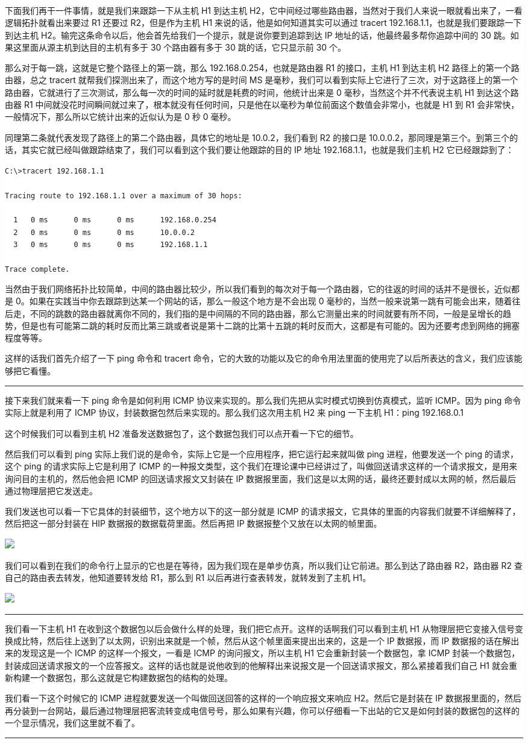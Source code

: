 
下面我们再干一件事情，就是我们来跟踪一下从主机 H1 到达主机 H2，它中间经过哪些路由器，当然对于我们人来说一眼就看出来了，一看逻辑拓扑就看出来要过 R1 还要过 R2，但是作为主机 H1 来说的话，他是如何知道其实可以通过 tracert 192.168.1.1，也就是我们要跟踪一下到达主机 H2。输完这条命令以后，他会首先给我们一个提示，就是说你要到追踪到达 IP 地址的话，他最终最多帮你追踪中间的 30 跳。如果这里面从源主机到达目的主机有多于 30 个路由器有多于 30 跳的话，它只显示前 30 个。

那么对于每一跳，这就是它整个路径上的第一跳，那么 192.168.0.254，也就是路由器 R1 的接口，主机 H1 到达主机 H2 路径上的第一个路由器，总之 tracert 就帮我们探测出来了，而这个地方写的是时间 MS 是毫秒，我们可以看到实际上它进行了三次，对于这路径上的第一个路由器，它就进行了三次测试，那么每一次的时间的延时就是耗费的时间，他统计出来是 0 毫秒，当然这个并不代表说主机 H1 到达这个路由器 R1 中间就没花时间瞬间就过来了，根本就没有任何时间，只是他在以毫秒为单位前面这个数值会非常小，也就是 H1 到 R1 会非常快，一般情况下，那么所以它统计出来的近似认为是 0 秒 0 毫秒。

同理第二条就代表发现了路径上的第二个路由器，具体它的地址是 10.0.2，我们看到 R2 的接口是 10.0.0.2，那同理是第三个。到第三个的话，其实它就已经叫做跟踪结束了，我们可以看到这个我们要让他跟踪的目的 IP 地址 192.168.1.1，也就是我们主机 H2 它已经跟踪到了：

```
C:\>tracert 192.168.1.1

Tracing route to 192.168.1.1 over a maximum of 30 hops: 

  1   0 ms      0 ms      0 ms      192.168.0.254
  2   0 ms      0 ms      0 ms      10.0.0.2
  3   0 ms      0 ms      0 ms      192.168.1.1

Trace complete.
```

当然由于我们网络拓扑比较简单，中间的路由器比较少，所以我们看到的每次对于每一个路由器，它的往返的时间的话并不是很长，近似都是 0。如果在实践当中你去跟踪到达某一个网站的话，那么一般这个地方是不会出现 0 毫秒的，当然一般来说第一跳有可能会出来，随着往后走，不同的跳数的路由器就离你不同的，我们指的是中间隔的不同的路由器，那么它测量出来的时间就要有所不同，一般是呈增长的趋势，但是也有可能第二跳的耗时反而比第三跳或者说是第十二跳的比第十五跳的耗时反而大，这都是有可能的。因为还要考虑到网络的拥塞程度等等。

这样的话我们首先介绍了一下 ping 命令和 tracert 命令，它的大致的功能以及它的命令用法里面的使用完了以后所表达的含义，我们应该能够把它看懂。

---

接下来我们就来看一下 ping 命令是如何利用 ICMP 协议来实现的。那么我们先把从实时模式切换到仿真模式，监听 ICMP。因为 ping 命令实际上就是利用了 ICMP 协议，封装数据包然后来实现的。那么我们这次用主机 H2 来 ping 一下主机 H1：ping 192.168.0.1

这个时候我们可以看到主机 H2 准备发送数据包了，这个数据包我们可以点开看一下它的细节。

然后我们可以看到 ping 实际上我们说的是命令，实际上它是一个应用程序，把它运行起来就叫做 ping 进程，他要发送一个 ping 的请求，这个 ping 的请求实际上它是利用了 ICMP 的一种报文类型，这个我们在理论课中已经讲过了，叫做回送请求这样的一个请求报文，是用来询问目的主机的，然后他会把 ICMP 的回送请求报文又封装在 IP 数据报里面，我们这是以太网的话，最终还要封成以太网的帧，然后最后通过物理层把它发送走。

我们发送也可以看一下它具体的封装细节，这个地方以下的这一部分就是 ICMP 的请求报文，它具体的里面的内容我们就要不详细解释了，然后把这一部分封装在 HIP 数据报的数据载荷里面。然后再把 IP 数据报整个又放在以太网的帧里面。

​![](https://image.peterjxl.com/blog/image-20220105130252-xrqqpti.png)​

我们可以看到在我们的命令行上显示的它也是在等待，因为我们现在是单步仿真，所以我们让它前进。那么到达了路由器 R2，路由器 R2 查自己的路由表去转发，他知道要转发给 R1，那么到 R1 以后再进行查表转发，就转发到了主机 H1。

​![](https://image.peterjxl.com/blog/image-20220105130305-kvoqoz8.png)​

---

我们看一下主机 H1 在收到这个数据包以后会做什么样的处理，我们把它点开。这样的话啊我们可以看到主机 H1 从物理层把它变接入信号变换成比特，然后往上送到了以太网，识别出来就是一个帧，然后从这个帧里面来提出出来的，这是一个 IP 数据报，而 IP 数据报的话在解出来的发现这是一个 ICMP 的这样一个报文，一看是 ICMP 的询问报文，所以主机 H1 它会重新封装一个数据包，拿 ICMP 封装一个数据包，封装成回送请求报文的一个应答报文。这样的话也就是说他收到的他解释出来说报文是一个回送请求报文，那么紧接着我们自己 H1 就会重新构建一个数据包，那么这就是它构建数据包的结构的处理。

我们看一下这个时候它的 ICMP 进程就要发送一个叫做回送回答的这样的一个响应报文来响应 H2。然后它是封装在 IP 数据报里面的，然后再分装到一台网站，最后通过物理层把客流转变成电信号号，那么如果有兴趣，你可以仔细看一下出站的它又是如何封装的数据包的这样的一个显示情况，我们这里就不看了。

---